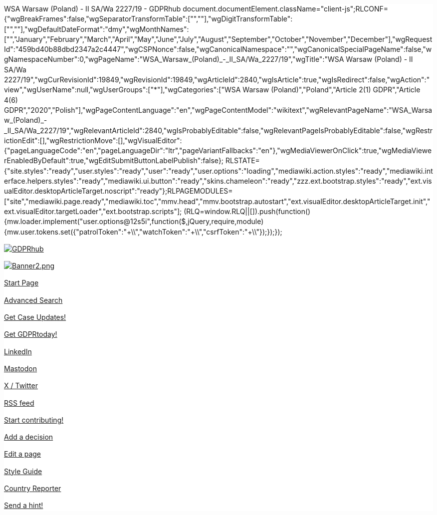  WSA Warsaw (Poland) - II SA/Wa 2227/19 - GDPRhub document.documentElement.className="client-js";RLCONF={"wgBreakFrames":false,"wgSeparatorTransformTable":\["",""\],"wgDigitTransformTable":\["",""\],"wgDefaultDateFormat":"dmy","wgMonthNames":\["","January","February","March","April","May","June","July","August","September","October","November","December"\],"wgRequestId":"459bd40b88dbd2347a2c4447","wgCSPNonce":false,"wgCanonicalNamespace":"","wgCanonicalSpecialPageName":false,"wgNamespaceNumber":0,"wgPageName":"WSA\_Warsaw\_(Poland)\_-\_II\_SA/Wa\_2227/19","wgTitle":"WSA Warsaw (Poland) - II SA/Wa 2227/19","wgCurRevisionId":19849,"wgRevisionId":19849,"wgArticleId":2840,"wgIsArticle":true,"wgIsRedirect":false,"wgAction":"view","wgUserName":null,"wgUserGroups":\["\*"\],"wgCategories":\["WSA Warsaw (Poland)","Poland","Article 2(1) GDPR","Article 4(6) GDPR","2020","Polish"\],"wgPageContentLanguage":"en","wgPageContentModel":"wikitext","wgRelevantPageName":"WSA\_Warsaw\_(Poland)\_-\_II\_SA/Wa\_2227/19","wgRelevantArticleId":2840,"wgIsProbablyEditable":false,"wgRelevantPageIsProbablyEditable":false,"wgRestrictionEdit":\[\],"wgRestrictionMove":\[\],"wgVisualEditor":{"pageLanguageCode":"en","pageLanguageDir":"ltr","pageVariantFallbacks":"en"},"wgMediaViewerOnClick":true,"wgMediaViewerEnabledByDefault":true,"wgEditSubmitButtonLabelPublish":false}; RLSTATE={"site.styles":"ready","user.styles":"ready","user":"ready","user.options":"loading","mediawiki.action.styles":"ready","mediawiki.interface.helpers.styles":"ready","mediawiki.ui.button":"ready","skins.chameleon":"ready","zzz.ext.bootstrap.styles":"ready","ext.visualEditor.desktopArticleTarget.noscript":"ready"};RLPAGEMODULES=\["site","mediawiki.page.ready","mediawiki.toc","mmv.head","mmv.bootstrap.autostart","ext.visualEditor.desktopArticleTarget.init","ext.visualEditor.targetLoader","ext.bootstrap.scripts"\]; (RLQ=window.RLQ||\[\]).push(function(){mw.loader.implement("user.options@12s5i",function($,jQuery,require,module){mw.user.tokens.set({"patrolToken":"+\\\\","watchToken":"+\\\\","csrfToken":"+\\\\"});});});                    

[![GDPRhub](/images/gdprhub_v5_150.png)](/index.php?title=Welcome_to_GDPRhub "Visit the main page")

[![Banner2.png](/images/5/57/Banner2.png)](https://gdprhub.eu/index.php?title=GDPRtoday)

[Start Page](/index.php?title=Welcome_to_GDPRhub)

[Advanced Search](/index.php?title=Advanced_Search)

[Get Case Updates!](#)

[Get GDPRtoday!](/index.php?title=GDPRtoday)

[LinkedIn](https://www.linkedin.com/showcase/gdprhub)

[Mastodon](https://mastodon.social/@GDPRhub)

[X / Twitter](https://www.twitter.com/GDPRhub)

[RSS feed](https://gdprhub.eu/index.php?title=Special:NewPages&feed=atom&hideredirs=1&limit=10&render=1)

[Start contributing!](#)

[Add a decision](/index.php?title=How_to_add_a_new_decision)

[Edit a page](/index.php?title=How_to_edit_a_page_on_GDPRhub)

[Style Guide](/index.php?title=GDPRhub_style_guide)

[Country Reporter](https://gdprmgmt.noyb.eu/become_country_reporter)

[Send a hint!](mailto:GDPRhub@noyb.eu?subject=GDPRhub%20-%20hint&body=Thank%20you%20for%20sending%20us%20a%20hint!%0A%0AIf%20you%20want%20to%20send%20us%20details%20about%20a%20case%20that%20is%20not%20on%20GDPRhub%20yet%2C%20please%20fill%20out%20the%20form%20below!%0AIf%20you%20want%20to%20send%20us%20any%20other%20information%2C%20just%20delete%20this%20text.%0A%0A%3D%3D%3D%20General%20Details%20%3D%3D%3D%0A%0ALink%20to%20the%20decision%20\(attach%20document%20if%20not%20public\)%3A%0ADPA%2FCourt%3A%0ACountry%3A%0ADate%3A%0A%0A%3D%3D%3D%20Factual%20Summary%20in%20English%20%3D%3D%3D%0A%0A-%3E%20What%20happened%20in%20this%20case%3F%0A%0A%3D%3D%3D%20Summary%20of%20the%20Dispute%20in%20English%20%3D%3D%3D%0A%0A-%3E%20What%20was%20the%20core%20dispute%20about%3F%0A%0A%3D%3D%3D%20Summary%20of%20the%20Holding%20in%20English%20%3D%3D%3D%0A%0A-%3E%20What%20is%20the%20core%20take%20away%20from%20the%20decision%3F%0A%0A%0AThank%20you%20for%20your%20support!%0Anoyb.eu%20team)
